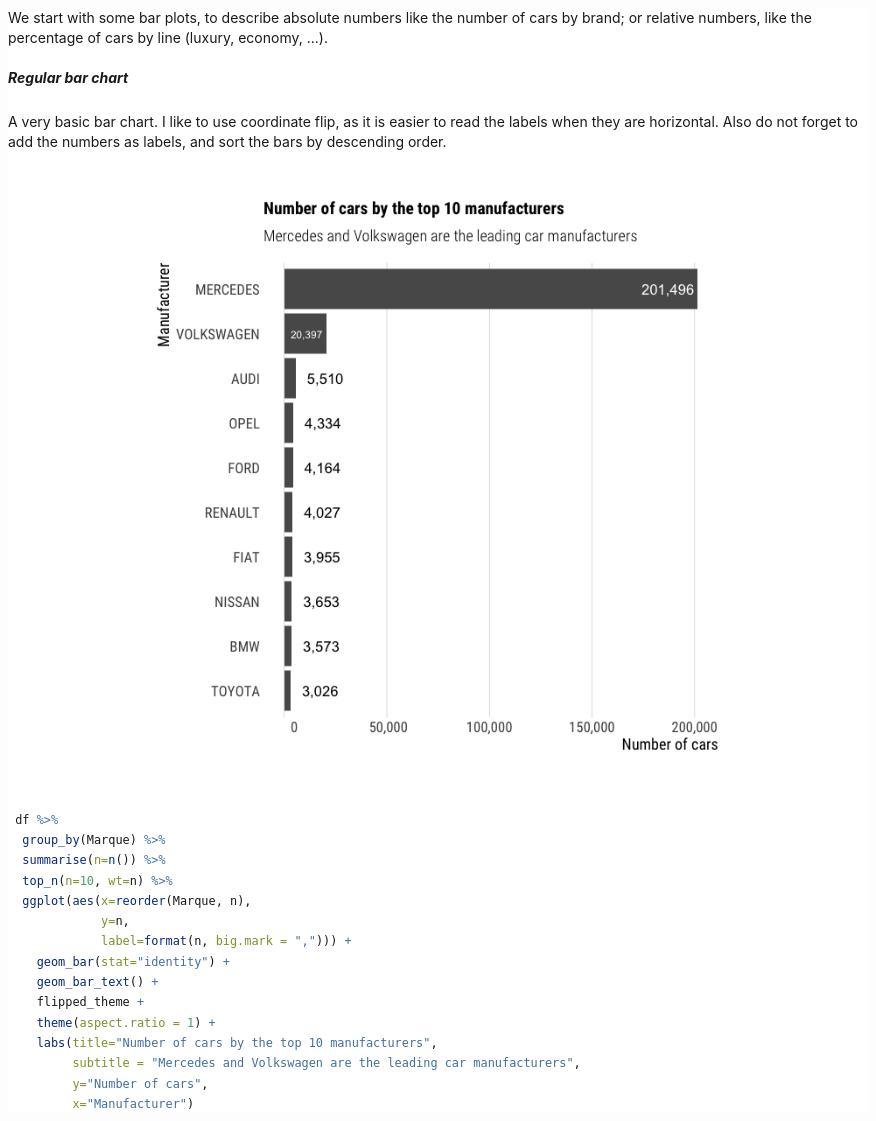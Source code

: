 We start with some bar plots, to describe absolute numbers like
the number of cars by brand; or relative numbers, like the percentage of cars
by line (luxury, economy, ...).

##### Regular bar chart

A very basic bar chart. I like to use coordinate flip, as it is easier to
read the labels when they are horizontal. Also do not forget to add the
numbers as labels, and sort the bars by descending order.

![fig1](/assets/img/articles/cars-R/fig1.png)

``` R
 df %>%
  group_by(Marque) %>%
  summarise(n=n()) %>%
  top_n(n=10, wt=n) %>%
  ggplot(aes(x=reorder(Marque, n),
             y=n,
             label=format(n, big.mark = ","))) +
    geom_bar(stat="identity") +
    geom_bar_text() +
    flipped_theme +
    theme(aspect.ratio = 1) +
    labs(title="Number of cars by the top 10 manufacturers",
         subtitle = "Mercedes and Volkswagen are the leading car manufacturers",
         y="Number of cars",
         x="Manufacturer")

```
